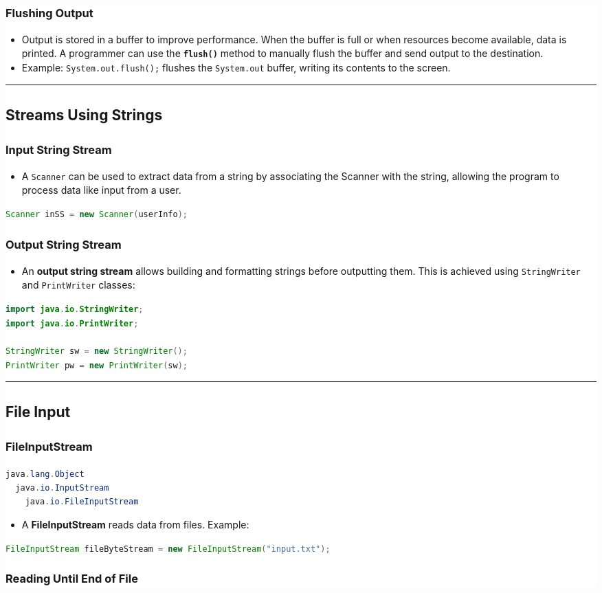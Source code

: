 
### **Flushing Output**

- Output is stored in a buffer to improve performance. When the buffer is full or when resources become available, data is printed. A programmer can use the **`flush()`** method to manually flush the buffer and send output to the destination.
- Example: `System.out.flush();` flushes the `System.out` buffer, writing its contents to the screen.

---

## **Streams Using Strings**

### **Input String Stream**

- A `Scanner` can be used to extract data from a string by associating the Scanner with the string, allowing the program to process data like input from a user.

```java
Scanner inSS = new Scanner(userInfo);
```

### **Output String Stream**

- An **output string stream** allows building and formatting strings before outputting them. This is achieved using `StringWriter` and `PrintWriter` classes:

```java
import java.io.StringWriter;
import java.io.PrintWriter;

StringWriter sw = new StringWriter();
PrintWriter pw = new PrintWriter(sw);
```

---

## **File Input**

### **FileInputStream**

```java
java.lang.Object
  java.io.InputStream
    java.io.FileInputStream
```

- A **FileInputStream** reads data from files. Example:

```java
FileInputStream fileByteStream = new FileInputStream("input.txt");
```

### **Reading Until End of File**
